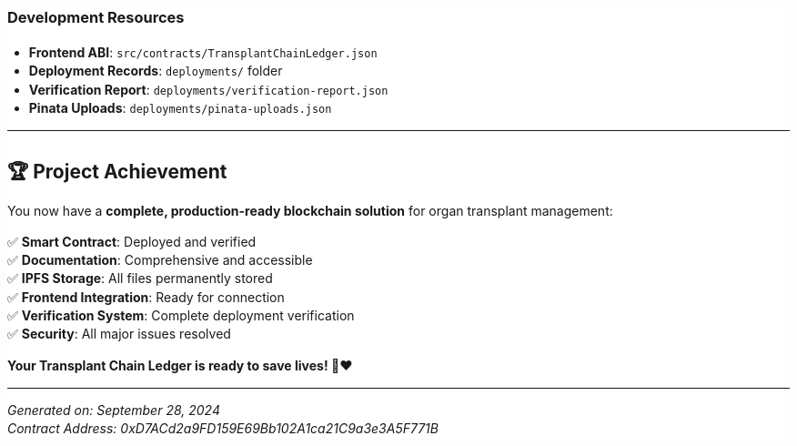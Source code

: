 ### Development Resources
- **Frontend ABI**: `src/contracts/TransplantChainLedger.json`
- **Deployment Records**: `deployments/` folder
- **Verification Report**: `deployments/verification-report.json`
- **Pinata Uploads**: `deployments/pinata-uploads.json`

---

## 🏆 Project Achievement

You now have a **complete, production-ready blockchain solution** for organ transplant management:

✅ **Smart Contract**: Deployed and verified  
✅ **Documentation**: Comprehensive and accessible  
✅ **IPFS Storage**: All files permanently stored  
✅ **Frontend Integration**: Ready for connection  
✅ **Verification System**: Complete deployment verification  
✅ **Security**: All major issues resolved  

**Your Transplant Chain Ledger is ready to save lives! 🏥❤️**

---

*Generated on: September 28, 2024*  
*Contract Address: 0xD7ACd2a9FD159E69Bb102A1ca21C9a3e3A5F771B*
